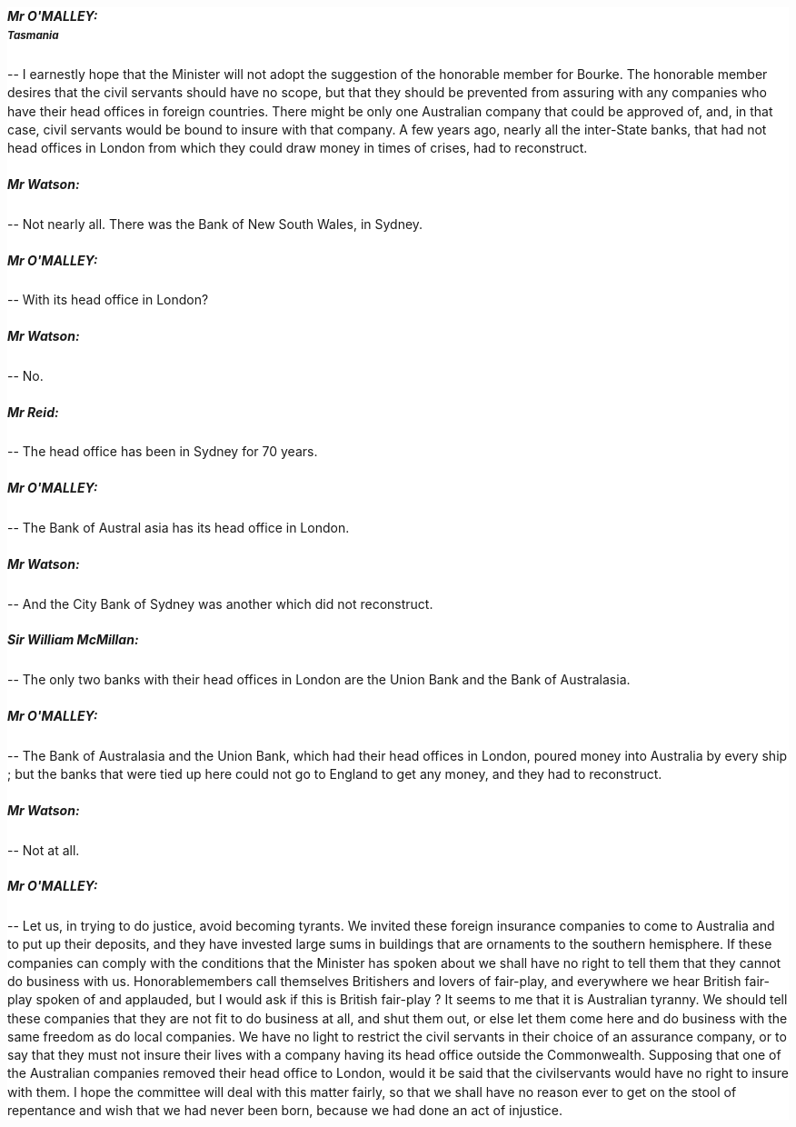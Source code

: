 ##### Mr O'MALLEY:<br><small class="text-muted">Tasmania</small>

-- I earnestly hope that the Minister will not adopt the suggestion of the honorable member for Bourke. The honorable member desires that the civil servants should have no scope, but that they should be prevented from assuring with any companies who have their head offices in foreign countries. There might be only one Australian company that could be approved of, and, in that case, civil servants would be bound to insure with that company. A few years ago, nearly all the inter-State banks, that had not head offices in London from which they could draw money in times of crises, had to reconstruct. 

##### Mr Watson:

-- Not nearly all. There was the Bank of New South Wales, in Sydney. 

##### Mr O'MALLEY:

-- With its head office in London? 

##### Mr Watson:

-- No. 

##### Mr Reid:

-- The head office has been in Sydney for 70 years. 

##### Mr O'MALLEY:

-- The Bank of Austral asia has its head office in London. 

##### Mr Watson:

-- And the City Bank of Sydney was another which did not reconstruct. 

##### Sir William McMillan:

-- The only two banks with their head offices in London are the Union Bank and the Bank of Australasia. 

##### Mr O'MALLEY:

-- The Bank of Australasia and the Union Bank, which had their head offices in London, poured money into Australia by every ship ; but the banks that were tied up here could not go to England to get any money, and they had to reconstruct. 

##### Mr Watson:

-- Not at all. 

##### Mr O'MALLEY:

-- Let us, in trying to do justice, avoid becoming tyrants. We invited these foreign insurance companies to come to Australia and to put up their deposits, and they have invested large sums in buildings that are ornaments to the southern hemisphere. If these companies can comply with the conditions that the Minister has spoken about we shall have no right to tell them that they cannot do business with us. Honorablemembers call themselves Britishers and lovers of fair-play, and everywhere we hear British fair-play spoken of and applauded, but I would ask if this is British fair-play ? It seems to me that it is Australian tyranny. We should tell these companies that they are not fit to do business at all, and shut them out, or else let them come here and do business with the same freedom as do local companies. We have no light to restrict the civil servants in their choice of an assurance company, or to say that they must not insure their lives with a company having its head office outside the Commonwealth. Supposing that one of the Australian companies removed their head office to London, would it be said that the civilservants would have no right to insure with them. I hope the committee will deal with this matter fairly, so that we shall have no reason ever to get on the stool of repentance and wish that we had never been born, because we had done an act of injustice. 
